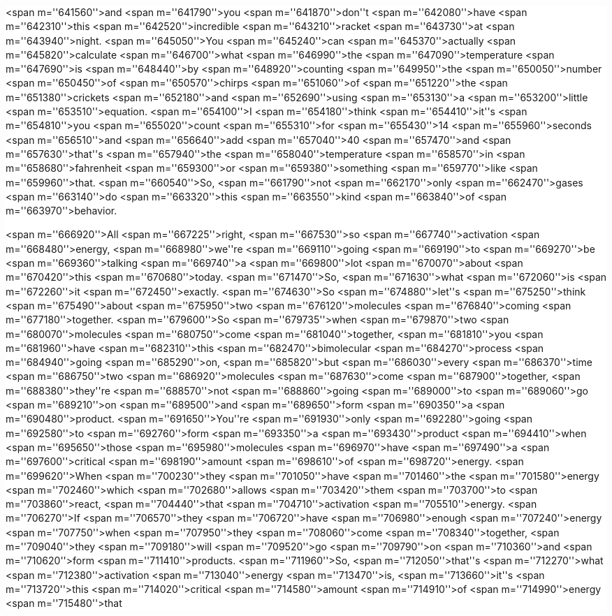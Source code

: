   <span m=''641560''>and</span> <span m=''641790''>you</span> <span m=''641870''>don''t</span>
  <span m=''642080''>have</span> <span m=''642310''>this</span> <span m=''642520''>incredible</span>
  <span m=''643210''>racket</span> <span m=''643730''>at</span> <span m=''643940''>night.</span>
  <span m=''645050''>You</span> <span m=''645240''>can</span> <span m=''645370''>actually</span>
  <span m=''645820''>calculate</span> <span m=''646700''>what</span> <span m=''646990''>the</span>
  <span m=''647090''>temperature</span> <span m=''647690''>is</span> <span m=''648440''>by</span>
  <span m=''648920''>counting</span> <span m=''649950''>the</span> <span m=''650050''>number</span>
  <span m=''650450''>of</span> <span m=''650570''>chirps</span> <span m=''651060''>of</span>
  <span m=''651220''>the</span> <span m=''651380''>crickets</span> <span m=''652180''>and</span>
  <span m=''652690''>using</span> <span m=''653130''>a</span> <span m=''653200''>little</span>
  <span m=''653510''>equation.</span> <span m=''654100''>I</span> <span m=''654180''>think</span>
  <span m=''654410''>it''s</span> <span m=''654810''>you</span> <span m=''655020''>count</span>
  <span m=''655310''>for</span> <span m=''655430''>14</span> <span m=''655960''>seconds</span>
  <span m=''656510''>and</span> <span m=''656640''>add</span> <span m=''657040''>40</span>
  <span m=''657470''>and</span> <span m=''657630''>that''s</span> <span m=''657940''>the</span>
  <span m=''658040''>temperature</span> <span m=''658570''>in</span> <span m=''658680''>fahrenheit</span>
  <span m=''659300''>or</span> <span m=''659380''>something</span> <span m=''659770''>like</span>
  <span m=''659960''>that.</span> <span m=''660540''>So,</span> <span m=''661790''>not</span>
  <span m=''662170''>only</span> <span m=''662470''>gases</span> <span m=''663140''>do</span>
  <span m=''663320''>this</span> <span m=''663550''>kind</span> <span m=''663840''>of</span>
  <span m=''663970''>behavior.</span> </p><p><span m=''666920''>All</span> <span m=''667225''>right,</span>
  <span m=''667530''>so</span> <span m=''667740''>activation</span> <span m=''668480''>energy,</span>
  <span m=''668980''>we''re</span> <span m=''669110''>going</span> <span m=''669190''>to</span>
  <span m=''669270''>be</span> <span m=''669360''>talking</span> <span m=''669740''>a</span>
  <span m=''669800''>lot</span> <span m=''670070''>about</span> <span m=''670420''>this</span>
  <span m=''670680''>today.</span> <span m=''671470''>So,</span> <span m=''671630''>what</span>
  <span m=''672060''>is</span> <span m=''672260''>it</span> <span m=''672450''>exactly.</span>
  <span m=''674630''>So</span> <span m=''674880''>let''s</span> <span m=''675250''>think</span>
  <span m=''675490''>about</span> <span m=''675950''>two</span> <span m=''676120''>molecules</span>
  <span m=''676840''>coming</span> <span m=''677180''>together.</span> <span m=''679600''>So</span>
  <span m=''679735''>when</span> <span m=''679870''>two</span> <span m=''680070''>molecules</span>
  <span m=''680750''>come</span> <span m=''681040''>together,</span> <span m=''681810''>you</span>
  <span m=''681960''>have</span> <span m=''682310''>this</span> <span m=''682470''>bimolecular</span>
  <span m=''684270''>process</span> <span m=''684940''>going</span> <span m=''685290''>on,</span>
  <span m=''685820''>but</span> <span m=''686030''>every</span> <span m=''686370''>time</span>
  <span m=''686750''>two</span> <span m=''686920''>molecules</span> <span m=''687630''>come</span>
  <span m=''687900''>together,</span> <span m=''688380''>they''re</span> <span m=''688570''>not</span>
  <span m=''688860''>going</span> <span m=''689000''>to</span> <span m=''689060''>go</span>
  <span m=''689210''>on</span> <span m=''689500''>and</span> <span m=''689650''>form</span>
  <span m=''690350''>a</span> <span m=''690480''>product.</span> <span m=''691650''>You''re</span>
  <span m=''691930''>only</span> <span m=''692280''>going</span> <span m=''692580''>to</span>
  <span m=''692760''>form</span> <span m=''693350''>a</span> <span m=''693430''>product</span>
  <span m=''694410''>when</span> <span m=''695650''>those</span> <span m=''695980''>molecules</span>
  <span m=''696970''>have</span> <span m=''697490''>a</span> <span m=''697600''>critical</span>
  <span m=''698190''>amount</span> <span m=''698610''>of</span> <span m=''698720''>energy.</span>
  <span m=''699620''>When</span> <span m=''700230''>they</span> <span m=''701050''>have</span>
  <span m=''701460''>the</span> <span m=''701580''>energy</span> <span m=''702460''>which</span>
  <span m=''702680''>allows</span> <span m=''703420''>them</span> <span m=''703700''>to</span>
  <span m=''703860''>react,</span> <span m=''704440''>that</span> <span m=''704710''>activation</span>
  <span m=''705510''>energy.</span> <span m=''706270''>If</span> <span m=''706570''>they</span>
  <span m=''706720''>have</span> <span m=''706980''>enough</span> <span m=''707240''>energy</span>
  <span m=''707750''>when</span> <span m=''707950''>they</span> <span m=''708060''>come</span>
  <span m=''708340''>together,</span> <span m=''709040''>they</span> <span m=''709180''>will</span>
  <span m=''709520''>go</span> <span m=''709790''>on</span> <span m=''710360''>and</span>
  <span m=''710620''>form</span> <span m=''711410''>products.</span> <span m=''711960''>So,</span>
  <span m=''712050''>that''s</span> <span m=''712270''>what</span> <span m=''712380''>activation</span>
  <span m=''713040''>energy</span> <span m=''713470''>is,</span> <span m=''713660''>it''s</span>
  <span m=''713720''>this</span> <span m=''714020''>critical</span> <span m=''714580''>amount</span>
  <span m=''714910''>of</span> <span m=''714990''>energy</span> <span m=''715480''>that</span>